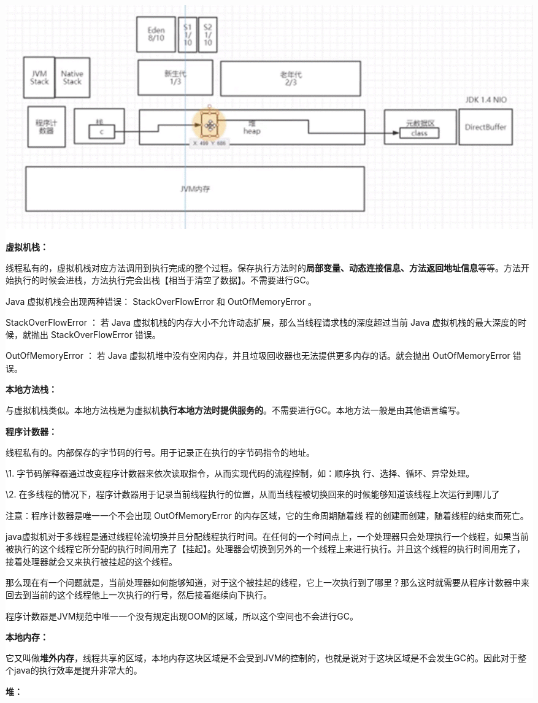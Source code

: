 ![img](JVM/clip_image006.gif)

**虚拟机栈：**

​    线程私有的，虚拟机栈对应方法调用到执行完成的整个过程。保存执行方法时的**局部变量、动态连接信息、方法返回地址信息**等等。方法开始执行的时候会进栈，方法执行完会出栈【相当于清空了数据】。不需要进行GC。

Java 虚拟机栈会出现两种错误： StackOverFlowError 和 OutOfMemoryError 。

StackOverFlowError ： 若 Java 虚拟机栈的内存⼤⼩不允许动态扩展，那么当线程请求栈的深度超过当前 Java 虚拟机栈的最⼤深度的时候，就抛出 StackOverFlowError 错误。 

OutOfMemoryError ： 若 Java 虚拟机堆中没有空闲内存，并且垃圾回收器也⽆法提供更多内存的话。就会抛出 OutOfMemoryError 错误。

**本地方法栈：**

​    与虚拟机栈类似。本地方法栈是为虚拟机**执行本地方法时提供服务的**。不需要进行GC。本地方法一般是由其他语言编写。

**程序计数器：**

​    线程私有的。内部保存的字节码的行号。用于记录正在执行的字节码指令的地址。

\1. 字节码解释器通过改变程序计数器来依次读取指令，从⽽实现代码的流程控制，如：顺序执 ⾏、选择、循环、异常处理。

\2. 在多线程的情况下，程序计数器⽤于记录当前线程执⾏的位置，从⽽当线程被切换回来的时候能够知道该线程上次运⾏到哪⼉了

注意：程序计数器是唯⼀⼀个不会出现 OutOfMemoryError 的内存区域，它的⽣命周期随着线 程的创建⽽创建，随着线程的结束⽽死亡。

​    java虚拟机对于多线程是通过线程轮流切换并且分配线程执行时间。在任何的一个时间点上，一个处理器只会处理执行一个线程，如果当前被执行的这个线程它所分配的执行时间用完了【挂起】。处理器会切换到另外的一个线程上来进行执行。并且这个线程的执行时间用完了，接着处理器就会又来执行被挂起的这个线程。

​    那么现在有一个问题就是，当前处理器如何能够知道，对于这个被挂起的线程，它上一次执行到了哪里？那么这时就需要从程序计数器中来回去到当前的这个线程他上一次执行的行号，然后接着继续向下执行。

​    程序计数器是JVM规范中唯一一个没有规定出现OOM的区域，所以这个空间也不会进行GC。

**本地内存：**

​    它又叫做**堆外内存**，线程共享的区域，本地内存这块区域是不会受到JVM的控制的，也就是说对于这块区域是不会发生GC的。因此对于整个java的执行效率是提升非常大的。

**堆：**
